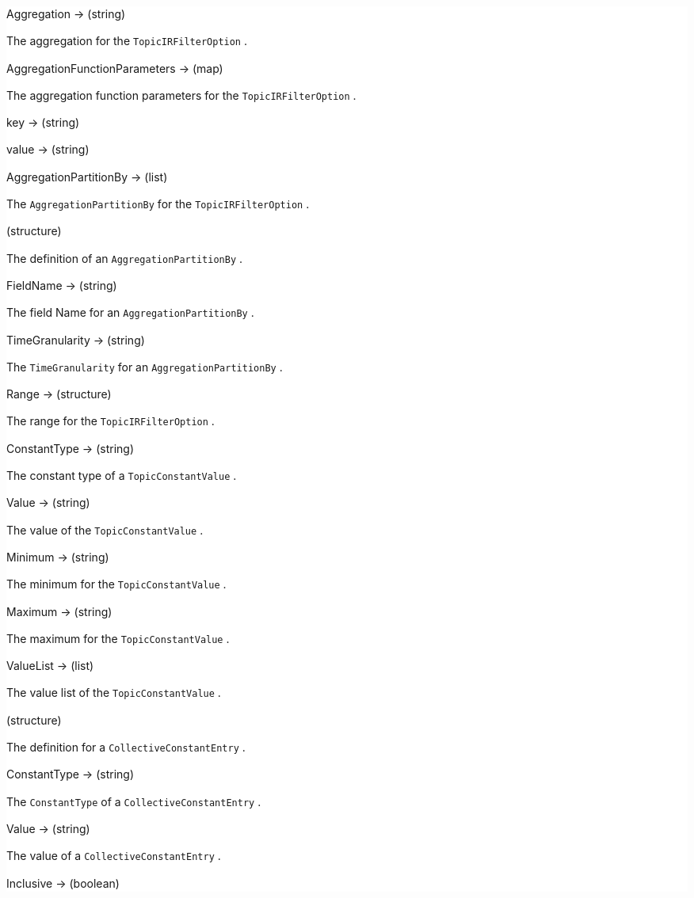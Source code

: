 Aggregation -> (string)

The aggregation for the `TopicIRFilterOption` .

AggregationFunctionParameters -> (map)

The aggregation function parameters for the `TopicIRFilterOption` .

key -> (string)

value -> (string)

AggregationPartitionBy -> (list)

The `AggregationPartitionBy` for the `TopicIRFilterOption` .

(structure)

The definition of an `AggregationPartitionBy` .

FieldName -> (string)

The field Name for an `AggregationPartitionBy` .

TimeGranularity -> (string)

The `TimeGranularity` for an `AggregationPartitionBy` .

Range -> (structure)

The range for the `TopicIRFilterOption` .

ConstantType -> (string)

The constant type of a `TopicConstantValue` .

Value -> (string)

The value of the `TopicConstantValue` .

Minimum -> (string)

The minimum for the `TopicConstantValue` .

Maximum -> (string)

The maximum for the `TopicConstantValue` .

ValueList -> (list)

The value list of the `TopicConstantValue` .

(structure)

The definition for a `CollectiveConstantEntry` .

ConstantType -> (string)

The `ConstantType` of a `CollectiveConstantEntry` .

Value -> (string)

The value of a `CollectiveConstantEntry` .

Inclusive -> (boolean)
